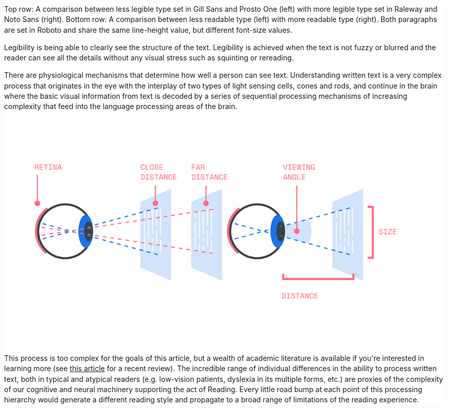 </figure>
<figcaption>Top row: A comparison between less legible type set in Gill Sans and Prosto One (left) with more legible type set in Raleway and Noto Sans (right). Bottom row: A comparison between less readable type (left) with more readable type (right). Both paragraphs are set in Roboto and share the same line-height value, but different font-size values.</figcaption>

Legibility is being able to clearly see the structure of the text. Legibility is achieved when the text is not fuzzy or blurred and the reader can  see all the details without any visual stress such as squinting or rereading. 

There are physiological mechanisms that  determine how well a person can see text.  Understanding written text is a very complex process that originates in the eye with the interplay of two types of light sensing cells, cones and rods, and continue in the brain where the basic visual information from text is decoded by a series of sequential processing mechanisms of increasing complexity that feed into the language processing areas of the brain.

<figure>

![A diagram showing how light is processed by the eye.](images/readability_02.svg)

</figure>

This process is too complex for the goals of this article, but a wealth of academic literature is available if you're interested in learning more (see [this article](https://visionlab.neuroscience.barnard.edu/sites/default/files/content/Yeatman%2C%20White_Annual%20Review%20of%20Vision%20Science_2021.pdf) for a recent review). The incredible range of individual differences in the ability to process written text, both in typical and atypical readers (e.g. low-vision patients, dyslexia in its multiple forms, etc.) are proxies of the complexity of our cognitive and neural machinery supporting the act of Reading. Every little road bump at each point of this processing hierarchy would generate a different reading style and propagate to a broad range of limitations of the reading experience.
